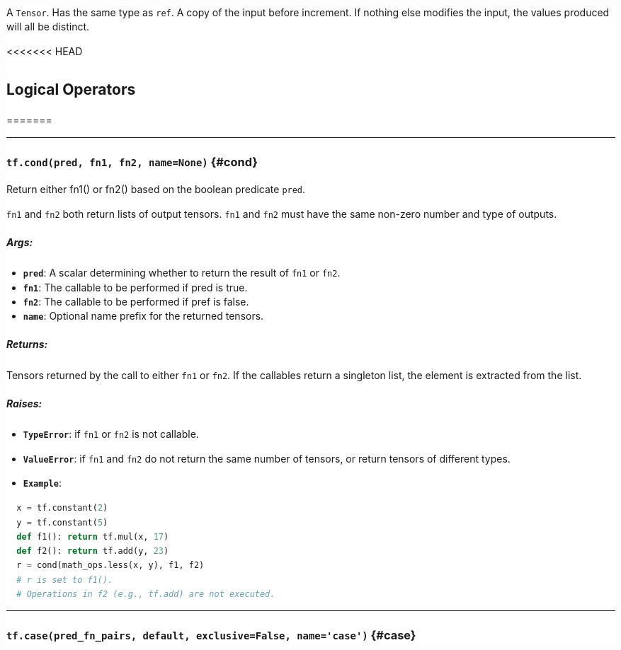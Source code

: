   A `Tensor`. Has the same type as `ref`.
  A copy of the input before increment. If nothing else modifies the
  input, the values produced will all be distinct.


<<<<<<< HEAD

## Logical Operators <a class="md-anchor" id="AUTOGENERATED-logical-operators"></a>
=======
- - -

### `tf.cond(pred, fn1, fn2, name=None)` {#cond}

Return either fn1() or fn2() based on the boolean predicate `pred`.

`fn1` and `fn2` both return lists of output tensors. `fn1` and `fn2` must have
the same non-zero number and type of outputs.

##### Args:


*  <b>`pred`</b>: A scalar determining whether to return the result of `fn1` or `fn2`.
*  <b>`fn1`</b>: The callable to be performed if pred is true.
*  <b>`fn2`</b>: The callable to be performed if pref is false.
*  <b>`name`</b>: Optional name prefix for the returned tensors.

##### Returns:

  Tensors returned by the call to either `fn1` or `fn2`. If the callables
  return a singleton list, the element is extracted from the list.

##### Raises:


*  <b>`TypeError`</b>: if `fn1` or `fn2` is not callable.
*  <b>`ValueError`</b>: if `fn1` and `fn2` do not return the same number of tensors, or
              return tensors of different types.


*  <b>`Example`</b>: 

```python
  x = tf.constant(2)
  y = tf.constant(5)
  def f1(): return tf.mul(x, 17)
  def f2(): return tf.add(y, 23)
  r = cond(math_ops.less(x, y), f1, f2)
  # r is set to f1().
  # Operations in f2 (e.g., tf.add) are not executed.
```


- - -

### `tf.case(pred_fn_pairs, default, exclusive=False, name='case')` {#case}
